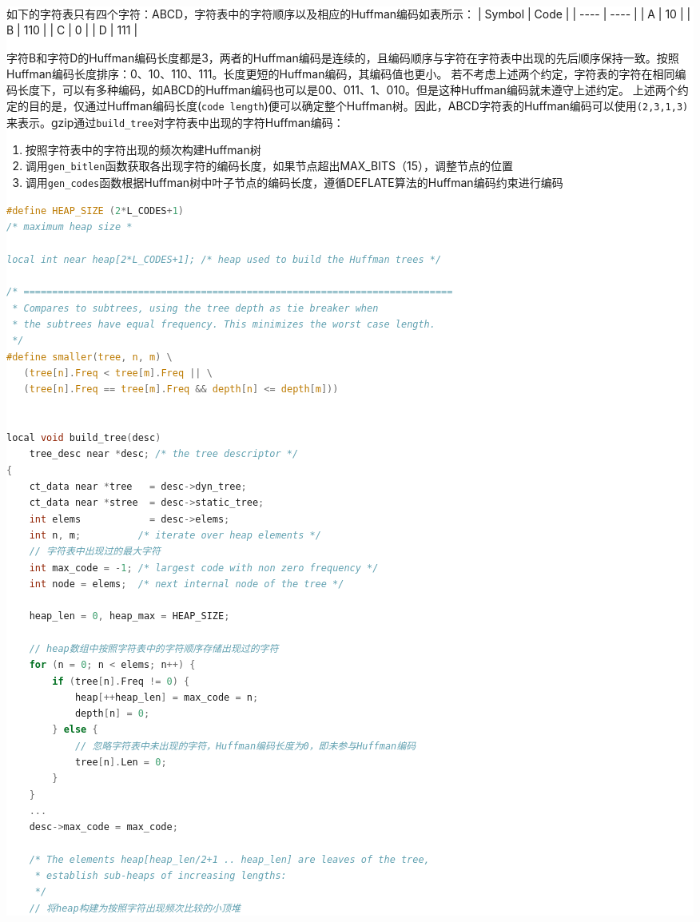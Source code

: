 如下的字符表只有四个字符：ABCD，字符表中的字符顺序以及相应的Huffman编码如表所示：
| Symbol | Code |
| ----   | ---- |
| A      |  10  |
| B      |  110  |
| C      |  0  |
| D      |  111  |

字符B和字符D的Huffman编码长度都是3，两者的Huffman编码是连续的，且编码顺序与字符在字符表中出现的先后顺序保持一致。按照Huffman编码长度排序：0、10、110、111。长度更短的Huffman编码，其编码值也更小。
若不考虑上述两个约定，字符表的字符在相同编码长度下，可以有多种编码，如ABCD的Huffman编码也可以是00、011、1、010。但是这种Huffman编码就未遵守上述约定。
上述两个约定的目的是，仅通过Huffman编码长度(`code length`)便可以确定整个Huffman树。因此，ABCD字符表的Huffman编码可以使用`(2,3,1,3)`来表示。gzip通过`build_tree`对字符表中出现的字符Huffman编码：
1. 按照字符表中的字符出现的频次构建Huffman树
2. 调用`gen_bitlen`函数获取各出现字符的编码长度，如果节点超出MAX_BITS（15），调整节点的位置
3. 调用`gen_codes`函数根据Huffman树中叶子节点的编码长度，遵循DEFLATE算法的Huffman编码约束进行编码

```c
#define HEAP_SIZE (2*L_CODES+1)
/* maximum heap size *

local int near heap[2*L_CODES+1]; /* heap used to build the Huffman trees */

/* ===========================================================================
 * Compares to subtrees, using the tree depth as tie breaker when
 * the subtrees have equal frequency. This minimizes the worst case length.
 */
#define smaller(tree, n, m) \
   (tree[n].Freq < tree[m].Freq || \
   (tree[n].Freq == tree[m].Freq && depth[n] <= depth[m]))


local void build_tree(desc)
    tree_desc near *desc; /* the tree descriptor */
{
    ct_data near *tree   = desc->dyn_tree;
    ct_data near *stree  = desc->static_tree;
    int elems            = desc->elems;
    int n, m;          /* iterate over heap elements */
    // 字符表中出现过的最大字符
    int max_code = -1; /* largest code with non zero frequency */
    int node = elems;  /* next internal node of the tree */

    heap_len = 0, heap_max = HEAP_SIZE;

    // heap数组中按照字符表中的字符顺序存储出现过的字符
    for (n = 0; n < elems; n++) {
        if (tree[n].Freq != 0) {
            heap[++heap_len] = max_code = n;
            depth[n] = 0;
        } else {
            // 忽略字符表中未出现的字符，Huffman编码长度为0，即未参与Huffman编码
            tree[n].Len = 0;
        }
    }
    ...
    desc->max_code = max_code;

    /* The elements heap[heap_len/2+1 .. heap_len] are leaves of the tree,
     * establish sub-heaps of increasing lengths:
     */
    // 将heap构建为按照字符出现频次比较的小顶堆
```